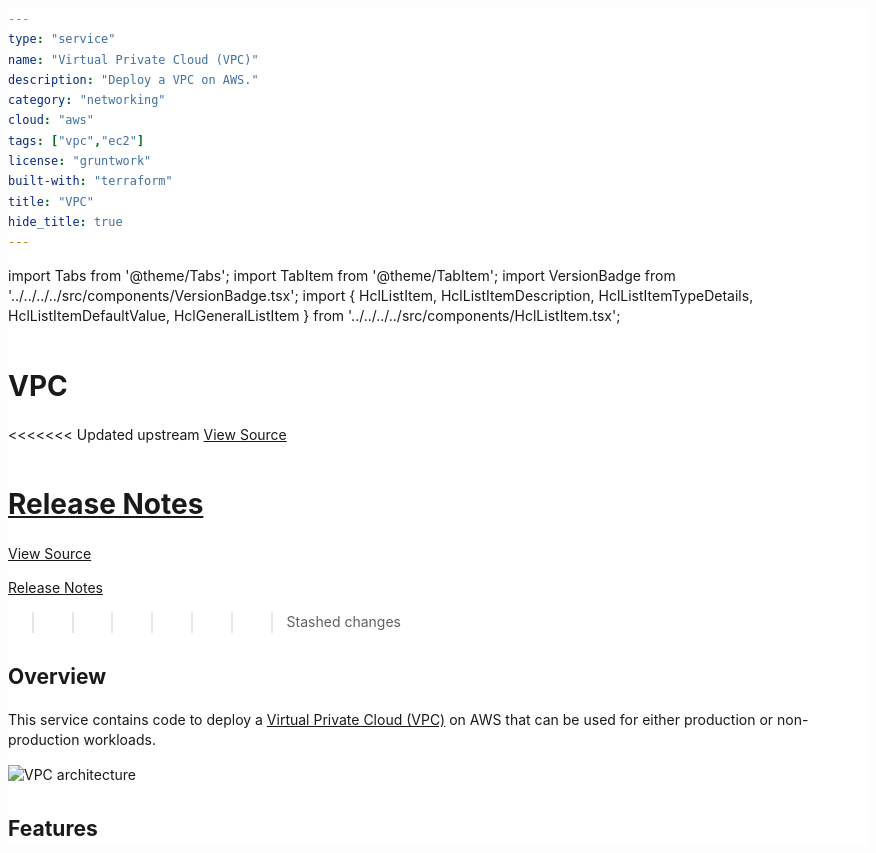 ```yaml
---
type: "service"
name: "Virtual Private Cloud (VPC)"
description: "Deploy a VPC on AWS."
category: "networking"
cloud: "aws"
tags: ["vpc","ec2"]
license: "gruntwork"
built-with: "terraform"
title: "VPC"
hide_title: true
---
```


import Tabs from '@theme/Tabs';
import TabItem from '@theme/TabItem';
import VersionBadge from '../../../../src/components/VersionBadge.tsx';
import { HclListItem, HclListItemDescription, HclListItemTypeDetails, HclListItemDefaultValue, HclGeneralListItem } from '../../../../src/components/HclListItem.tsx';

<VersionBadge version="0.102.11" lastModifiedVersion="0.100.0"/>

# VPC

<<<<<<< Updated upstream
<a href="https://github.com/tnn-gruntwork-io/terraform-aws-service-catalog/tree/v0.102.11/modules/networking/vpc" className="link-button" title="View the source code for this service in GitHub.">View Source</a>

<a href="https://github.com/tnn-gruntwork-io/terraform-aws-service-catalog/releases?q=networking%2Fvpc" className="link-button" title="Release notes for only versions which impacted this service.">Release Notes</a>
=======
<a href="https://github.com/tnn-gruntwork-io/terraform-aws-service-catalog/tree/v0.102.11/modules/networking/vpc" className="link-button" title="View the source code for this service in GitHub.">View Source</a>

<a href="https://github.com/tnn-gruntwork-io/terraform-aws-service-catalog/releases?q=networking%2Fvpc" className="link-button" title="Release notes for only versions which impacted this service.">Release Notes</a>
>>>>>>> Stashed changes

## Overview

This service contains code to deploy a [Virtual Private Cloud (VPC)](https://aws.amazon.com/vpc) on AWS that can be used
for either production or non-production workloads.

![VPC architecture](/img/reference/services/networking/vpc-subnets-diagram.png)

## Features
